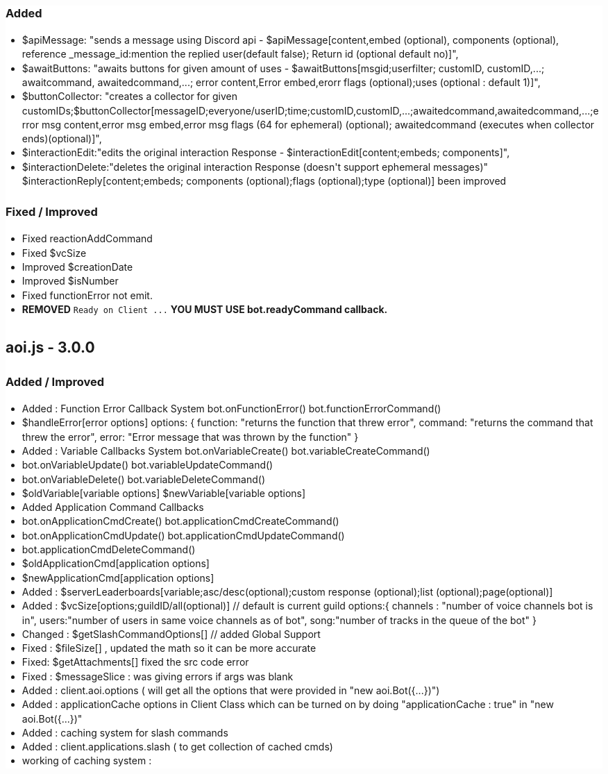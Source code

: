### Added

* $apiMessage: "sends a message using Discord api - $apiMessage\[content,embed \(optional\), components \(optional\), reference \_message\_id:mention the replied user\(default false\); Return id \(optional default no\)\]", 
* $awaitButtons: "awaits buttons for given amount of uses - $awaitButtons\[msgid;userfilter; customID, customID,...; awaitcommand, awaitedcommand,...; error content,Error embed,erorr flags \(optional\);uses \(optional : default 1\)\]",
* $buttonCollector: "creates a collector for given customIDs;$buttonCollector\[messageID;everyone/userID;time;customID,customID,...;awaitedcommand,awaitedcommand,...;error msg content,error msg embed,error msg flags \(64 for ephemeral\) \(optional\); awaitedcommand \(executes when collector ends\)\(optional\)\]", 
* $interactionEdit:"edits the original interaction Response - $interactionEdit\[content;embeds; components\]", 
* $interactionDelete:"deletes the original interaction Response \(doesn't support ephemeral messages\)" $interactionReply\[content;embeds; components \(optional\);flags \(optional\);type \(optional\)\] been improved

### Fixed / Improved

* Fixed reactionAddCommand 
* Fixed $vcSize 
* Improved $creationDate 
* Improved $isNumber
* Fixed functionError not emit. 
* **REMOVED** `Ready on Client ...` **YOU MUST USE bot.readyCommand callback.**

## aoi.js - 3.0.0

### Added / Improved

* Added : Function Error Callback System bot.onFunctionError\(\) bot.functionErrorCommand\(\)
* $handleError\[error options\] options: { function: "returns the function that threw error", command: "returns the command that threw the error", error: "Error message that was thrown by the function" }
* Added : Variable Callbacks System bot.onVariableCreate\(\) bot.variableCreateCommand\(\)
* bot.onVariableUpdate\(\) bot.variableUpdateCommand\(\)
* bot.onVariableDelete\(\) bot.variableDeleteCommand\(\)
* $oldVariable\[variable options\] $newVariable\[variable options\]
* Added Application Command Callbacks
* bot.onApplicationCmdCreate\(\) bot.applicationCmdCreateCommand\(\)
* bot.onApplicationCmdUpdate\(\) bot.applicationCmdUpdateCommand\(\)
* bot.applicationCmdDeleteCommand\(\)
* $oldApplicationCmd\[application options\]
* $newApplicationCmd\[application options\]
* Added : $serverLeaderboards\[variable;asc/desc\(optional\);custom response \(optional\);list \(optional\);page\(optional\)\] 
* Added : $vcSize\[options;guildID/all\(optional\)\] // default is current guild options:{ channels : "number of voice channels bot is in", users:"number of users in same voice channels as of bot", song:"number of tracks in the queue of the bot" }
* Changed : $getSlashCommandOptions\[\] // added Global Support
* Fixed : $fileSize\[\] , updated the math so it can be more accurate 
* Fixed: $getAttachments\[\] fixed the src code error 
* Fixed : $messageSlice : was giving errors if args was blank
* Added : client.aoi.options \( will get all the options that were provided in "new aoi.Bot\({...}\)"\)
* Added : applicationCache options in Client Class which can be turned on by doing "applicationCache : true" in "new aoi.Bot\({...}\)"
* Added : caching system for slash commands
* Added : client.applications.slash \( to get collection of cached cmds\)
* working of caching system :
